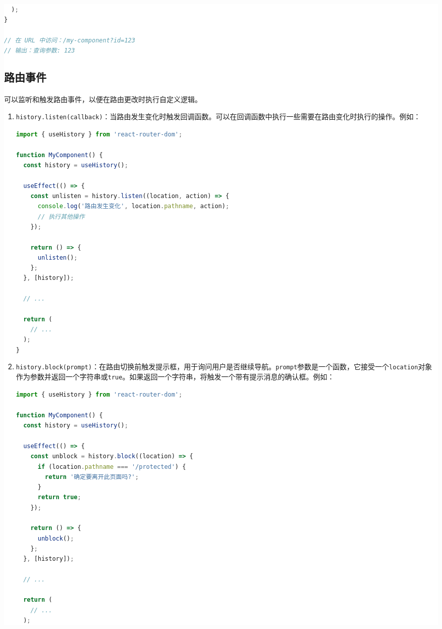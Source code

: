    ```jsx
     );
   }

   // 在 URL 中访问：/my-component?id=123
   // 输出：查询参数: 123
   ```

## 路由事件

可以监听和触发路由事件，以便在路由更改时执行自定义逻辑。

1. `history.listen(callback)`：当路由发生变化时触发回调函数。可以在回调函数中执行一些需要在路由变化时执行的操作。例如：

   ```jsx
   import { useHistory } from 'react-router-dom';

   function MyComponent() {
     const history = useHistory();

     useEffect(() => {
       const unlisten = history.listen((location, action) => {
         console.log('路由发生变化', location.pathname, action);
         // 执行其他操作
       });

       return () => {
         unlisten();
       };
     }, [history]);

     // ...

     return (
       // ...
     );
   }
   ```

2. `history.block(prompt)`：在路由切换前触发提示框，用于询问用户是否继续导航。`prompt`参数是一个函数，它接受一个`location`对象作为参数并返回一个字符串或`true`。如果返回一个字符串，将触发一个带有提示消息的确认框。例如：

   ```jsx
   import { useHistory } from 'react-router-dom';

   function MyComponent() {
     const history = useHistory();

     useEffect(() => {
       const unblock = history.block((location) => {
         if (location.pathname === '/protected') {
           return '确定要离开此页面吗?';
         }
         return true;
       });

       return () => {
         unblock();
       };
     }, [history]);

     // ...

     return (
       // ...
     );
   ```